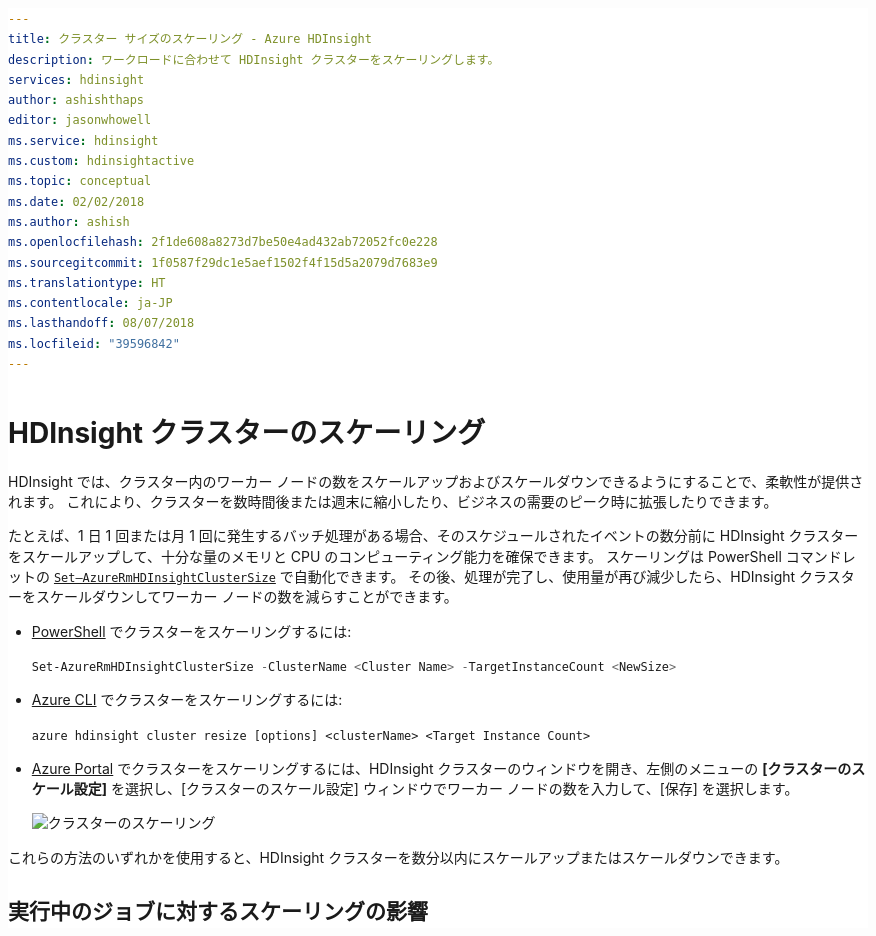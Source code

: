```yaml
---
title: クラスター サイズのスケーリング - Azure HDInsight
description: ワークロードに合わせて HDInsight クラスターをスケーリングします。
services: hdinsight
author: ashishthaps
editor: jasonwhowell
ms.service: hdinsight
ms.custom: hdinsightactive
ms.topic: conceptual
ms.date: 02/02/2018
ms.author: ashish
ms.openlocfilehash: 2f1de608a8273d7be50e4ad432ab72052fc0e228
ms.sourcegitcommit: 1f0587f29dc1e5aef1502f4f15d5a2079d7683e9
ms.translationtype: HT
ms.contentlocale: ja-JP
ms.lasthandoff: 08/07/2018
ms.locfileid: "39596842"
---
```

# <a name="scale-hdinsight-clusters"></a>HDInsight クラスターのスケーリング

HDInsight では、クラスター内のワーカー ノードの数をスケールアップおよびスケールダウンできるようにすることで、柔軟性が提供されます。 これにより、クラスターを数時間後または週末に縮小したり、ビジネスの需要のピーク時に拡張したりできます。

たとえば、1 日 1 回または月 1 回に発生するバッチ処理がある場合、そのスケジュールされたイベントの数分前に HDInsight クラスターをスケールアップして、十分な量のメモリと CPU のコンピューティング能力を確保できます。 スケーリングは PowerShell コマンドレットの [`Set–AzureRmHDInsightClusterSize`](hdinsight-administer-use-powershell.md#scale-clusters) で自動化できます。  その後、処理が完了し、使用量が再び減少したら、HDInsight クラスターをスケールダウンしてワーカー ノードの数を減らすことができます。

* [PowerShell](hdinsight-administer-use-powershell.md) でクラスターをスケーリングするには:

    ```powershell
    Set-AzureRmHDInsightClusterSize -ClusterName <Cluster Name> -TargetInstanceCount <NewSize>
    ```
    
* [Azure CLI](hdinsight-administer-use-command-line.md) でクラスターをスケーリングするには:

    ```
    azure hdinsight cluster resize [options] <clusterName> <Target Instance Count>
    ```
    
* [Azure Portal](https://portal.azure.com) でクラスターをスケーリングするには、HDInsight クラスターのウィンドウを開き、左側のメニューの **[クラスターのスケール設定]** を選択し、[クラスターのスケール設定] ウィンドウでワーカー ノードの数を入力して、[保存] を選択します。

    ![クラスターのスケーリング](./media/hdinsight-scaling-best-practices/scale-cluster-blade.png)

これらの方法のいずれかを使用すると、HDInsight クラスターを数分以内にスケールアップまたはスケールダウンできます。

## <a name="scaling-impacts-on-running-jobs"></a>実行中のジョブに対するスケーリングの影響
